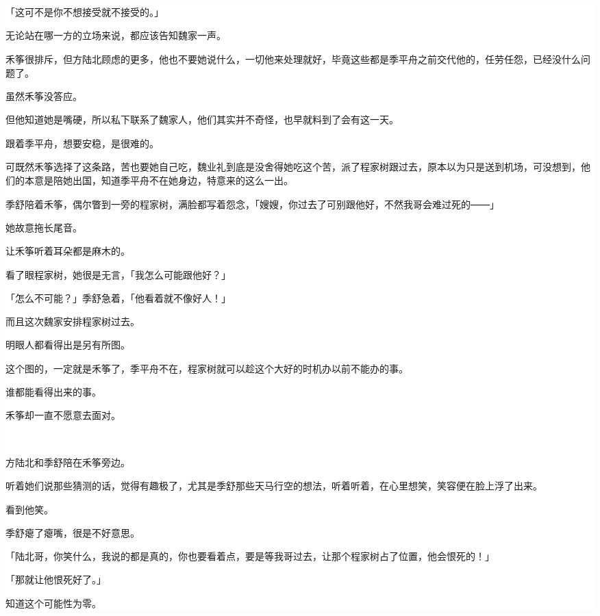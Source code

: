 「这可不是你不想接受就不接受的。」


无论站在哪一方的立场来说，都应该告知魏家一声。


禾筝很排斥，但方陆北顾虑的更多，他也不要她说什么，一切他来处理就好，毕竟这些都是季平舟之前交代他的，任劳任怨，已经没什么问题了。


虽然禾筝没答应。


但他知道她是嘴硬，所以私下联系了魏家人，他们其实并不奇怪，也早就料到了会有这一天。


跟着季平舟，想要安稳，是很难的。


可既然禾筝选择了这条路，苦也要她自己吃，魏业礼到底是没舍得她吃这个苦，派了程家树跟过去，原本以为只是送到机场，可没想到，他们的本意是陪她出国，知道季平舟不在她身边，特意来的这么一出。


季舒陪着禾筝，偶尔瞥到一旁的程家树，满脸都写着怨念，「嫂嫂，你过去了可别跟他好，不然我哥会难过死的——」


她故意拖长尾音。


让禾筝听着耳朵都是麻木的。


看了眼程家树，她很是无言，「我怎么可能跟他好？」


「怎么不可能？」季舒急着，「他看着就不像好人！」


而且这次魏家安排程家树过去。


明眼人都看得出是另有所图。


这个图的，一定就是禾筝了，季平舟不在，程家树就可以趁这个大好的时机办以前不能办的事。


谁都能看得出来的事。


禾筝却一直不愿意去面对。


 


方陆北和季舒陪在禾筝旁边。


听着她们说那些猜测的话，觉得有趣极了，尤其是季舒那些天马行空的想法，听着听着，在心里想笑，笑容便在脸上浮了出来。


看到他笑。


季舒瘪了瘪嘴，很是不好意思。


「陆北哥，你笑什么，我说的都是真的，你也要看着点，要是等我哥过去，让那个程家树占了位置，他会恨死的！」


「那就让他恨死好了。」


知道这个可能性为零。
